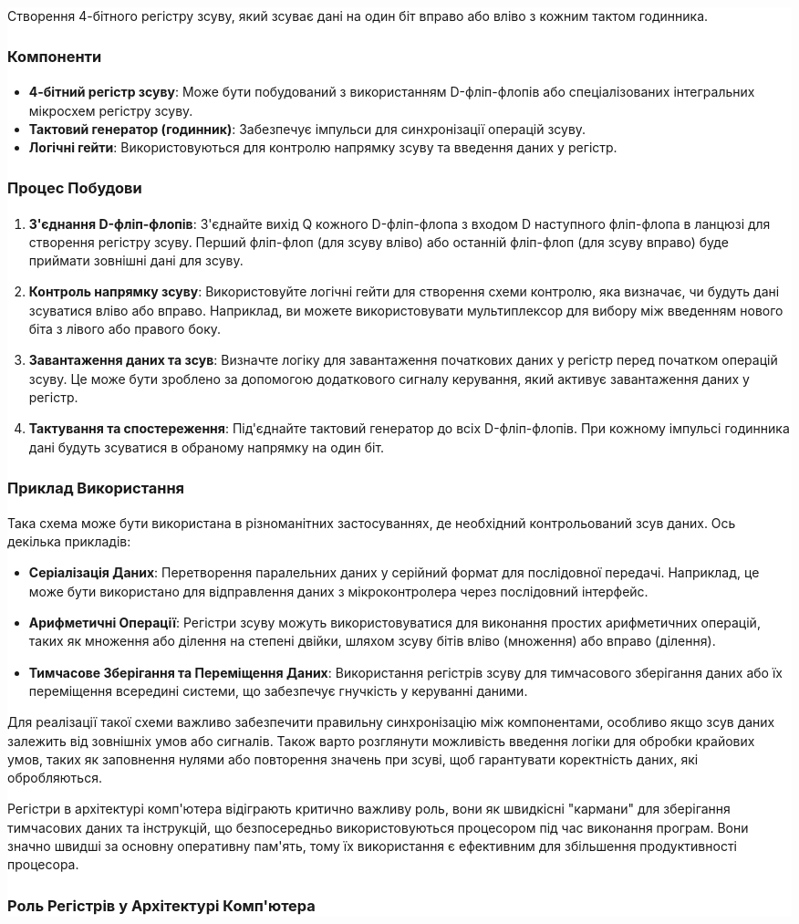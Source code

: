 Створення 4-бітного регістру зсуву, який зсуває дані на один біт вправо або вліво з кожним тактом годинника.

### Компоненти

- **4-бітний регістр зсуву**: Може бути побудований з використанням D-фліп-флопів або спеціалізованих інтегральних мікросхем регістру зсуву.
- **Тактовий генератор (годинник)**: Забезпечує імпульси для синхронізації операцій зсуву.
- **Логічні гейти**: Використовуються для контролю напрямку зсуву та введення даних у регістр.

### Процес Побудови

1. **З'єднання D-фліп-флопів**: З'єднайте вихід Q кожного D-фліп-флопа з входом D наступного фліп-флопа в ланцюзі для створення регістру зсуву. Перший фліп-флоп (для зсуву вліво) або останній фліп-флоп (для зсуву вправо) буде приймати зовнішні дані для зсуву.

2. **Контроль напрямку зсуву**: Використовуйте логічні гейти для створення схеми контролю, яка визначає, чи будуть дані зсуватися вліво або вправо. Наприклад, ви можете використовувати мультиплексор для вибору між введенням нового біта з лівого або правого боку.

3. **Завантаження даних та зсув**: Визначте логіку для завантаження початкових даних у регістр перед початком операцій зсуву. Це може бути зроблено за допомогою додаткового сигналу керування, який активує завантаження даних у регістр.

4. **Тактування та спостереження**: Під'єднайте тактовий генератор до всіх D-фліп-флопів. При кожному імпульсі годинника дані будуть зсуватися в обраному напрямку на один біт.

### Приклад Використання

Така схема може бути використана в різноманітних застосуваннях, де необхідний контрольований зсув даних. Ось декілька прикладів:

- **Серіалізація Даних**: Перетворення паралельних даних у серійний формат для послідовної передачі. Наприклад, це може бути використано для відправлення даних з мікроконтролера через послідовний інтерфейс.
  
- **Арифметичні Операції**: Регістри зсуву можуть використовуватися для виконання простих арифметичних операцій, таких як множення або ділення на степені двійки, шляхом зсуву бітів вліво (множення) або вправо (ділення).

- **Тимчасове Зберігання та Переміщення Даних**: Використання регістрів зсуву для тимчасового зберігання даних або їх переміщення всередині системи, що забезпечує гнучкість у керуванні даними.

Для реалізації такої схеми важливо забезпечити правильну синхронізацію між компонентами, особливо якщо зсув даних залежить від зовнішніх умов або сигналів. Також варто розглянути можливість введення логіки для обробки крайових умов, таких як заповнення нулями або повторення значень при зсуві, щоб гарантувати коректність даних, які обробляються.

Регістри в архітектурі комп'ютера відіграють критично важливу роль, вони як швидкісні "кармани" для зберігання тимчасових даних та інструкцій, що безпосередньо використовуються процесором під час виконання програм. Вони значно швидші за основну оперативну пам'ять, тому їх використання є ефективним для збільшення продуктивності процесора.

### Роль Регістрів у Архітектурі Комп'ютера
